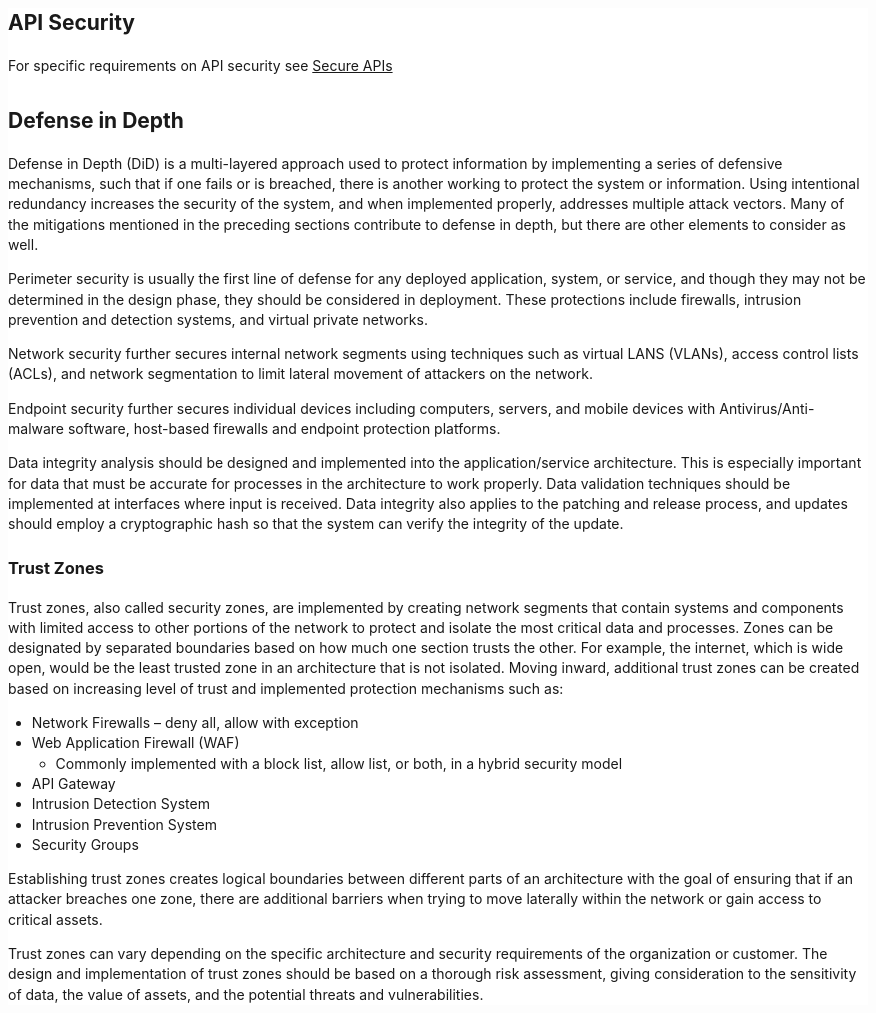 ## API Security

For specific requirements on API security see [Secure APIs](/docs/greenlake/standards/ratified/secure_coding/secure_coding_and_reviews.md#secure-apis)

## Defense in Depth

Defense in Depth (DiD) is a multi-layered approach used to protect information by implementing a series of defensive mechanisms, such that if one fails or is breached, there is another working to protect the system or information. Using intentional redundancy increases the security of the system, and when implemented properly, addresses multiple attack vectors. Many of the mitigations mentioned in the preceding sections contribute to defense in depth, but there are other elements to consider as well.

Perimeter security is usually the first line of defense for any deployed application, system, or service, and though they may not be determined in the design phase, they should be considered in deployment. These protections include firewalls, intrusion prevention and detection systems, and virtual private networks.

Network security further secures internal network segments using techniques such as virtual LANS (VLANs), access control lists (ACLs), and network segmentation to limit lateral movement of attackers on the network.

Endpoint security further secures individual devices including computers, servers, and mobile devices with Antivirus/Anti-malware software, host-based firewalls and endpoint protection platforms.

Data integrity analysis should be designed and implemented into the application/service architecture. This is especially important for data that must be accurate for processes in the architecture to work properly. Data validation techniques should be implemented at interfaces where input is received. Data integrity also applies to the patching and release process, and updates should employ a cryptographic hash so that the system can verify the integrity of the update.

### Trust Zones

Trust zones, also called security zones, are implemented by creating network segments that contain systems and components with limited access to other portions of the network to protect and isolate the most critical data and processes. Zones can be designated by separated boundaries based on how much one section trusts the other. For example, the internet, which is wide open, would be the least trusted zone in an architecture that is not isolated. Moving inward, additional trust zones can be created based on increasing level of trust and implemented protection mechanisms such as:

- Network Firewalls – deny all, allow with exception
- Web Application Firewall (WAF)
  - Commonly implemented with a block list, allow list, or both, in a hybrid security model
- API Gateway
- Intrusion Detection System
- Intrusion Prevention System
- Security Groups

Establishing trust zones creates logical boundaries between different parts of an architecture with the goal of ensuring that if an attacker breaches one zone, there are additional barriers when trying to move laterally within the network or gain access to critical assets.

Trust zones can vary depending on the specific architecture and security requirements of the organization or customer. The design and implementation of trust zones should be based on a thorough risk assessment, giving consideration to the sensitivity of data, the value of assets, and the potential threats and vulnerabilities.
